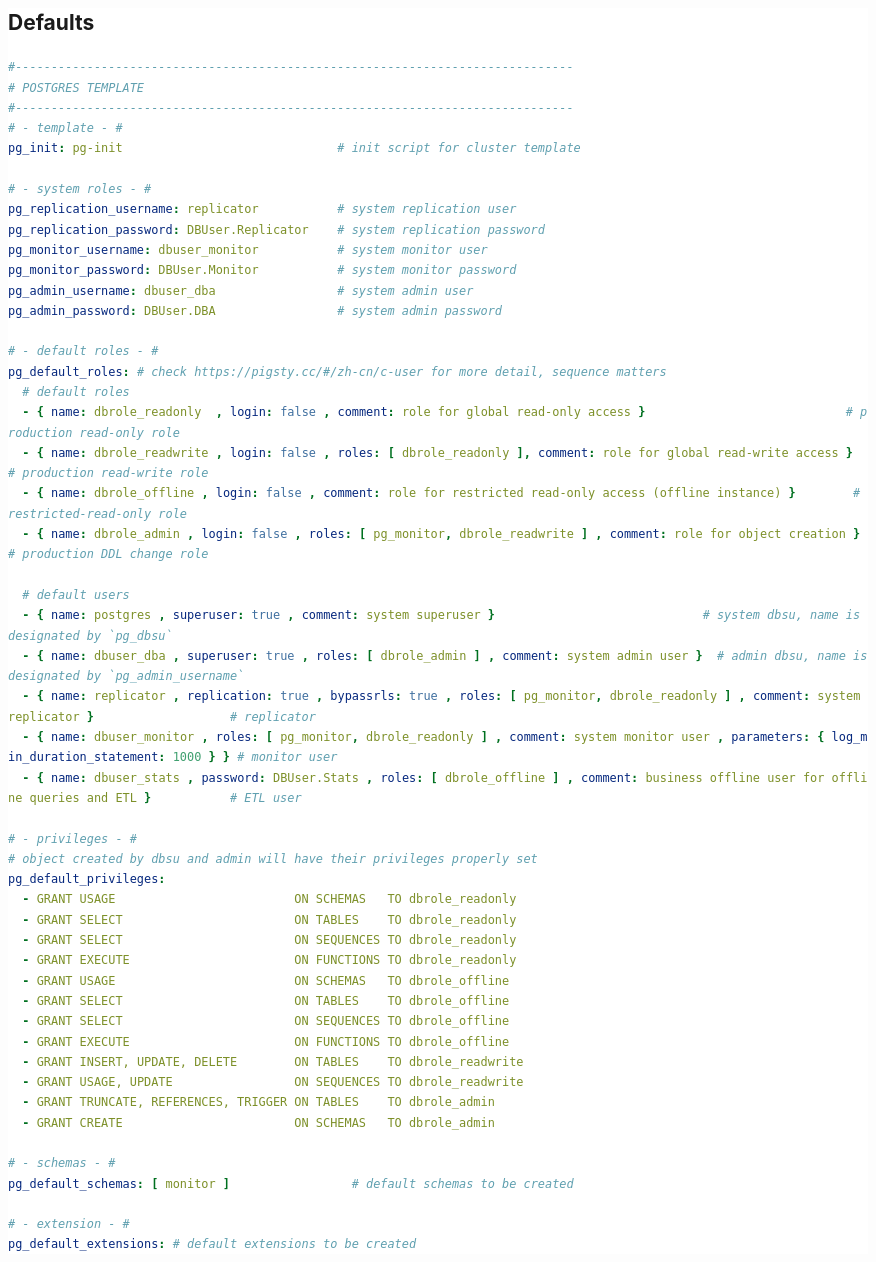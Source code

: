 

## Defaults

```yaml
#------------------------------------------------------------------------------
# POSTGRES TEMPLATE
#------------------------------------------------------------------------------
# - template - #
pg_init: pg-init                              # init script for cluster template

# - system roles - #
pg_replication_username: replicator           # system replication user
pg_replication_password: DBUser.Replicator    # system replication password
pg_monitor_username: dbuser_monitor           # system monitor user
pg_monitor_password: DBUser.Monitor           # system monitor password
pg_admin_username: dbuser_dba                 # system admin user
pg_admin_password: DBUser.DBA                 # system admin password

# - default roles - #
pg_default_roles: # check https://pigsty.cc/#/zh-cn/c-user for more detail, sequence matters
  # default roles
  - { name: dbrole_readonly  , login: false , comment: role for global read-only access }                            # production read-only role
  - { name: dbrole_readwrite , login: false , roles: [ dbrole_readonly ], comment: role for global read-write access }  # production read-write role
  - { name: dbrole_offline , login: false , comment: role for restricted read-only access (offline instance) }        # restricted-read-only role
  - { name: dbrole_admin , login: false , roles: [ pg_monitor, dbrole_readwrite ] , comment: role for object creation }  # production DDL change role

  # default users
  - { name: postgres , superuser: true , comment: system superuser }                             # system dbsu, name is designated by `pg_dbsu`
  - { name: dbuser_dba , superuser: true , roles: [ dbrole_admin ] , comment: system admin user }  # admin dbsu, name is designated by `pg_admin_username`
  - { name: replicator , replication: true , bypassrls: true , roles: [ pg_monitor, dbrole_readonly ] , comment: system replicator }                   # replicator
  - { name: dbuser_monitor , roles: [ pg_monitor, dbrole_readonly ] , comment: system monitor user , parameters: { log_min_duration_statement: 1000 } } # monitor user
  - { name: dbuser_stats , password: DBUser.Stats , roles: [ dbrole_offline ] , comment: business offline user for offline queries and ETL }           # ETL user

# - privileges - #
# object created by dbsu and admin will have their privileges properly set
pg_default_privileges:
  - GRANT USAGE                         ON SCHEMAS   TO dbrole_readonly
  - GRANT SELECT                        ON TABLES    TO dbrole_readonly
  - GRANT SELECT                        ON SEQUENCES TO dbrole_readonly
  - GRANT EXECUTE                       ON FUNCTIONS TO dbrole_readonly
  - GRANT USAGE                         ON SCHEMAS   TO dbrole_offline
  - GRANT SELECT                        ON TABLES    TO dbrole_offline
  - GRANT SELECT                        ON SEQUENCES TO dbrole_offline
  - GRANT EXECUTE                       ON FUNCTIONS TO dbrole_offline
  - GRANT INSERT, UPDATE, DELETE        ON TABLES    TO dbrole_readwrite
  - GRANT USAGE, UPDATE                 ON SEQUENCES TO dbrole_readwrite
  - GRANT TRUNCATE, REFERENCES, TRIGGER ON TABLES    TO dbrole_admin
  - GRANT CREATE                        ON SCHEMAS   TO dbrole_admin

# - schemas - #
pg_default_schemas: [ monitor ]                 # default schemas to be created

# - extension - #
pg_default_extensions: # default extensions to be created
```